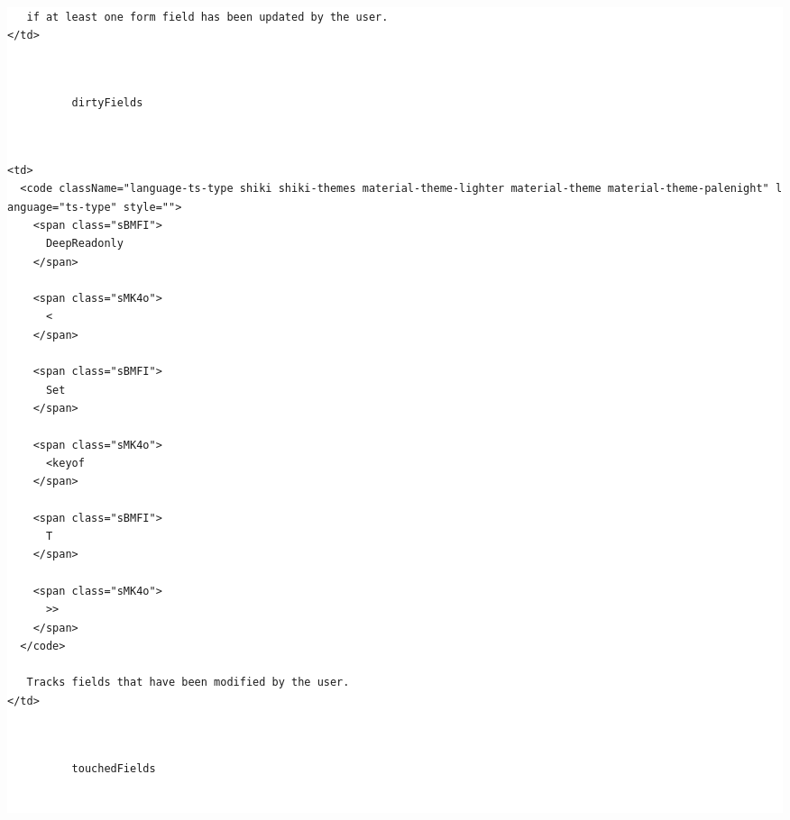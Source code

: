        if at least one form field has been updated by the user.
    </td>
  </tr>
  
  <tr>
    <td>
      <code className="language-ts-type shiki shiki-themes material-theme-lighter material-theme material-theme-palenight" language="ts-type" style="">
        <span class="sBMFI">
          dirtyFields
        </span>
      </code>
    </td>
    
    <td>
      <code className="language-ts-type shiki shiki-themes material-theme-lighter material-theme material-theme-palenight" language="ts-type" style="">
        <span class="sBMFI">
          DeepReadonly
        </span>
        
        <span class="sMK4o">
          <
        </span>
        
        <span class="sBMFI">
          Set
        </span>
        
        <span class="sMK4o">
          <keyof
        </span>
        
        <span class="sBMFI">
          T
        </span>
        
        <span class="sMK4o">
          >>
        </span>
      </code>
      
       Tracks fields that have been modified by the user.
    </td>
  </tr>
  
  <tr>
    <td>
      <code className="language-ts-type shiki shiki-themes material-theme-lighter material-theme material-theme-palenight" language="ts-type" style="">
        <span class="sBMFI">
          touchedFields
        </span>
      </code>
    </td>
    